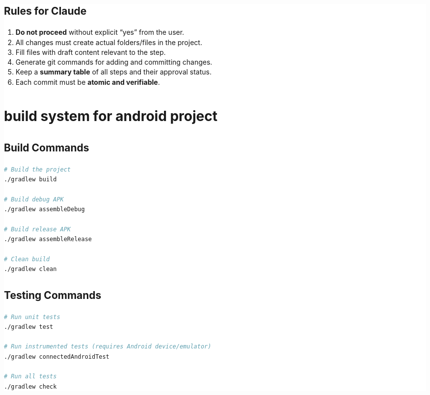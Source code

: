 
## Rules for Claude
1. **Do not proceed** without explicit “yes” from the user.
2. All changes must create actual folders/files in the project.
3. Fill files with draft content relevant to the step.
4. Generate git commands for adding and committing changes.
5. Keep a **summary table** of all steps and their approval status.
6. Each commit must be **atomic and verifiable**.

# build system for android project

## Build Commands

```bash
# Build the project
./gradlew build

# Build debug APK
./gradlew assembleDebug

# Build release APK
./gradlew assembleRelease

# Clean build
./gradlew clean
```

## Testing Commands

```bash
# Run unit tests
./gradlew test

# Run instrumented tests (requires Android device/emulator)
./gradlew connectedAndroidTest

# Run all tests
./gradlew check
```

